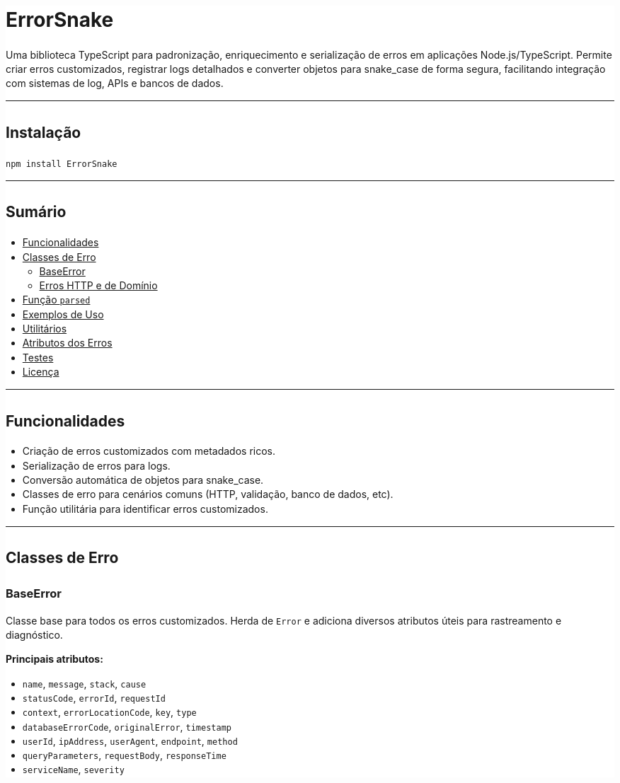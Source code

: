 # ErrorSnake

Uma biblioteca TypeScript para padronização, enriquecimento e serialização de erros em aplicações Node.js/TypeScript. Permite criar erros customizados, registrar logs detalhados e converter objetos para snake_case de forma segura, facilitando integração com sistemas de log, APIs e bancos de dados.

---

## Instalação

```bash
npm install ErrorSnake
```

---

## Sumário

- [Funcionalidades](#funcionalidades)
- [Classes de Erro](#classes-de-erro)
	- [BaseError](#baseerror)
	- [Erros HTTP e de Domínio](#erros-http-e-de-domínio)
- [Função `parsed`](#função-parsed)
- [Exemplos de Uso](#exemplos-de-uso)
- [Utilitários](#utilitários)
- [Atributos dos Erros](#atributos-dos-erros)
- [Testes](#testes)
- [Licença](#licença)

---

## Funcionalidades

- Criação de erros customizados com metadados ricos.
- Serialização de erros para logs.
- Conversão automática de objetos para snake_case.
- Classes de erro para cenários comuns (HTTP, validação, banco de dados, etc).
- Função utilitária para identificar erros customizados.

---

## Classes de Erro

### BaseError

Classe base para todos os erros customizados. Herda de `Error` e adiciona diversos atributos úteis para rastreamento e diagnóstico.

**Principais atributos:**

- `name`, `message`, `stack`, `cause`
- `statusCode`, `errorId`, `requestId`
- `context`, `errorLocationCode`, `key`, `type`
- `databaseErrorCode`, `originalError`, `timestamp`
- `userId`, `ipAddress`, `userAgent`, `endpoint`, `method`
- `queryParameters`, `requestBody`, `responseTime`
- `serviceName`, `severity`
